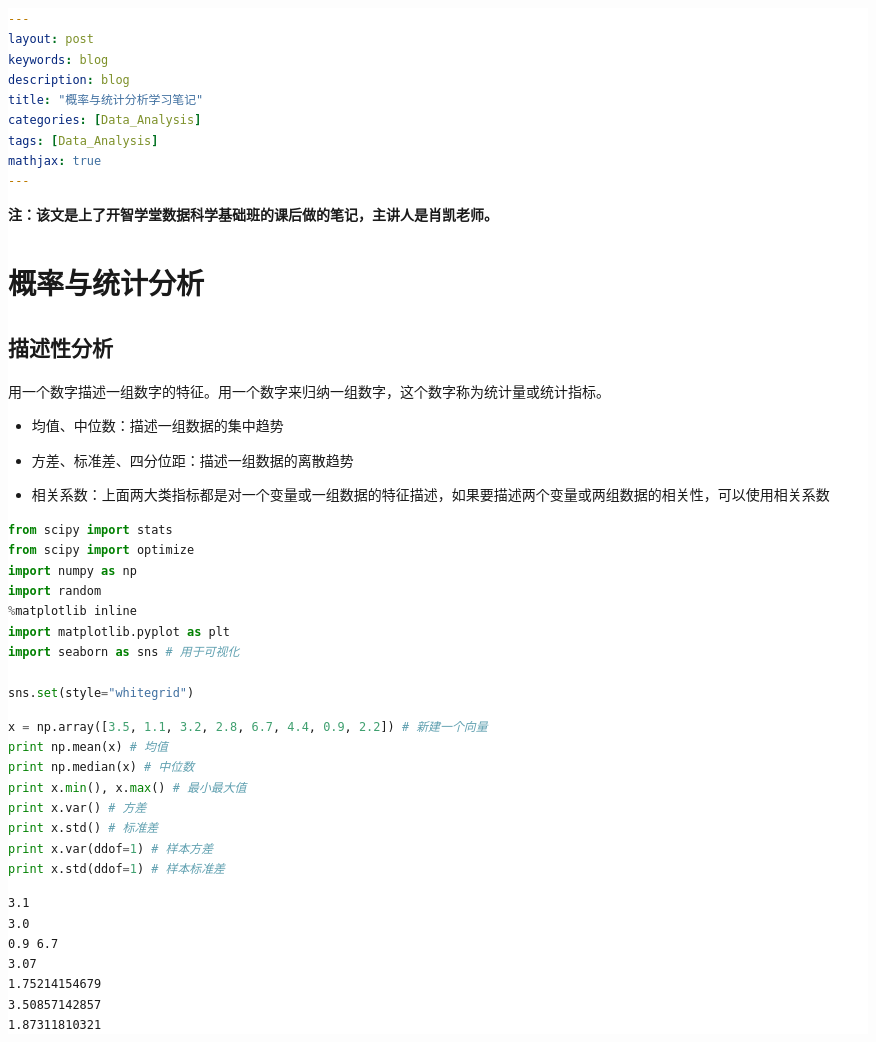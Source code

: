 ```yaml
---
layout: post
keywords: blog
description: blog
title: "概率与统计分析学习笔记"
categories: [Data_Analysis]
tags: [Data_Analysis]
mathjax: true
---
```


**注：该文是上了开智学堂数据科学基础班的课后做的笔记，主讲人是肖凯老师。**

# 概率与统计分析

## 描述性分析

用一个数字描述一组数字的特征。用一个数字来归纳一组数字，这个数字称为统计量或统计指标。





- 均值、中位数：描述一组数据的集中趋势

- 方差、标准差、四分位距：描述一组数据的离散趋势

- 相关系数：上面两大类指标都是对一个变量或一组数据的特征描述，如果要描述两个变量或两组数据的相关性，可以使用相关系数


```python
from scipy import stats
from scipy import optimize
import numpy as np
import random
%matplotlib inline
import matplotlib.pyplot as plt
import seaborn as sns # 用于可视化

sns.set(style="whitegrid")
```


```python
x = np.array([3.5, 1.1, 3.2, 2.8, 6.7, 4.4, 0.9, 2.2]) # 新建一个向量
print np.mean(x) # 均值
print np.median(x) # 中位数
print x.min(), x.max() # 最小最大值
print x.var() # 方差
print x.std() # 标准差
print x.var(ddof=1) # 样本方差
print x.std(ddof=1) # 样本标准差
```

    3.1
    3.0
    0.9 6.7
    3.07
    1.75214154679
    3.50857142857
    1.87311810321
